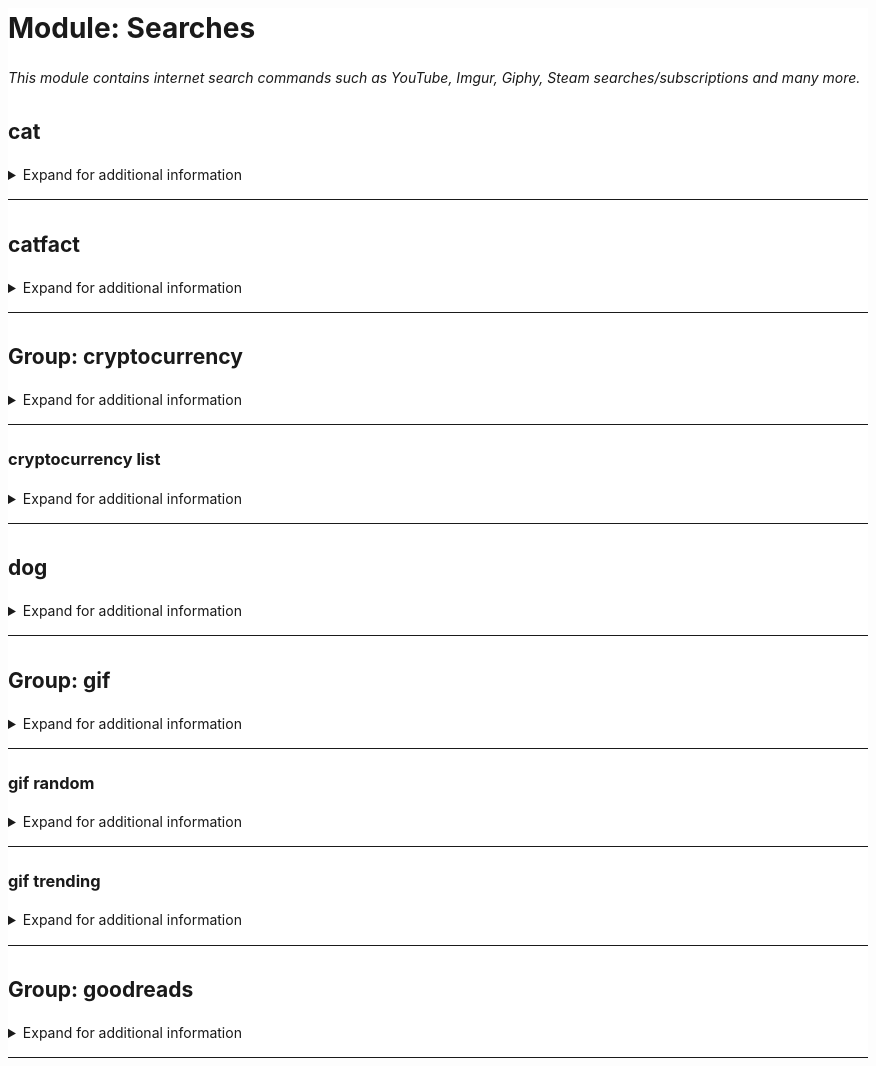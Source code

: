 # Module: Searches
*This module contains internet search commands such as YouTube, Imgur, Giphy, Steam searches/subscriptions and many more.*


## cat
<details><summary markdown='span'>Expand for additional information</summary></details>

---

## catfact
<details><summary markdown='span'>Expand for additional information</summary></details>

---

## Group: cryptocurrency
<details><summary markdown='span'>Expand for additional information</summary></details>

---

### cryptocurrency list
<details><summary markdown='span'>Expand for additional information</summary></details>

---

## dog
<details><summary markdown='span'>Expand for additional information</summary></details>

---

## Group: gif
<details><summary markdown='span'>Expand for additional information</summary></details>

---

### gif random
<details><summary markdown='span'>Expand for additional information</summary></details>

---

### gif trending
<details><summary markdown='span'>Expand for additional information</summary></details>

---

## Group: goodreads
<details><summary markdown='span'>Expand for additional information</summary></details>

---